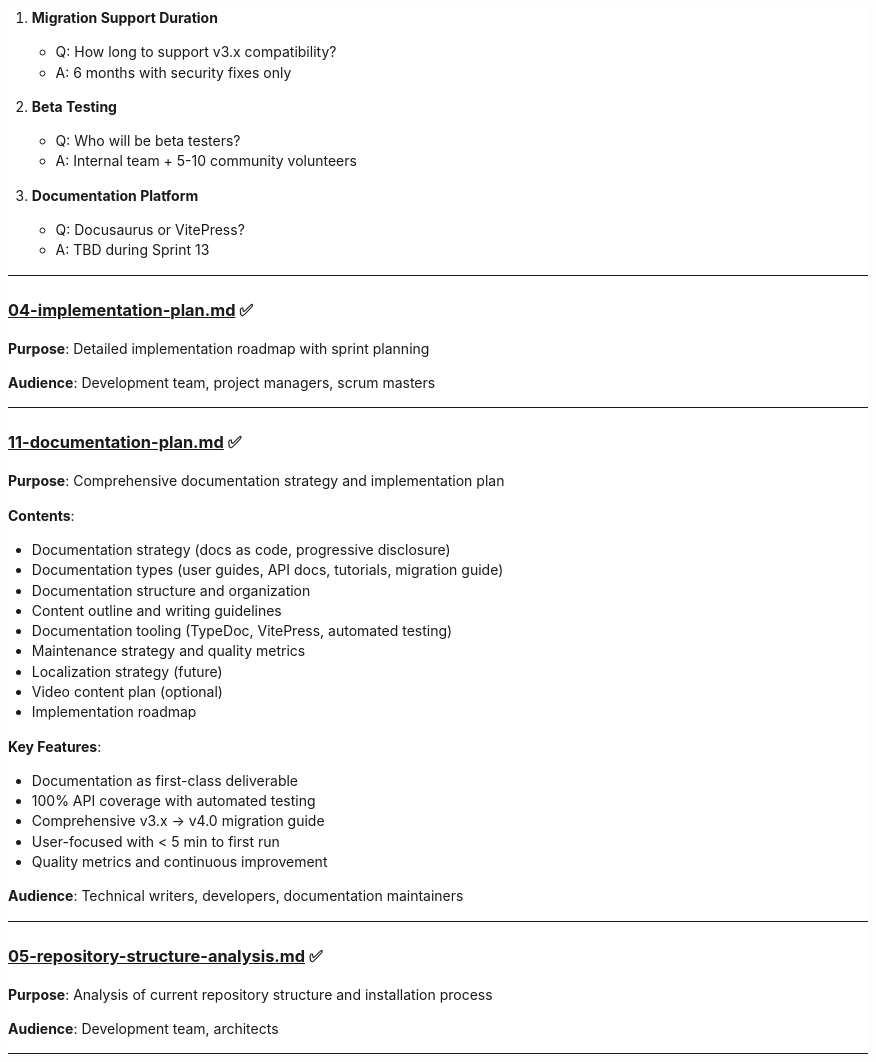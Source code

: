 1. **Migration Support Duration**
   - Q: How long to support v3.x compatibility?
   - A: 6 months with security fixes only

2. **Beta Testing**
   - Q: Who will be beta testers?
   - A: Internal team + 5-10 community volunteers

3. **Documentation Platform**
   - Q: Docusaurus or VitePress?
   - A: TBD during Sprint 13

---

### [04-implementation-plan.md](./04-implementation-plan.md) ✅

**Purpose**: Detailed implementation roadmap with sprint planning

**Audience**: Development team, project managers, scrum masters

---

### [11-documentation-plan.md](./11-documentation-plan.md) ✅

**Purpose**: Comprehensive documentation strategy and implementation plan

**Contents**:
- Documentation strategy (docs as code, progressive disclosure)
- Documentation types (user guides, API docs, tutorials, migration guide)
- Documentation structure and organization
- Content outline and writing guidelines
- Documentation tooling (TypeDoc, VitePress, automated testing)
- Maintenance strategy and quality metrics
- Localization strategy (future)
- Video content plan (optional)
- Implementation roadmap

**Key Features**:
- Documentation as first-class deliverable
- 100% API coverage with automated testing
- Comprehensive v3.x → v4.0 migration guide
- User-focused with < 5 min to first run
- Quality metrics and continuous improvement

**Audience**: Technical writers, developers, documentation maintainers

---

### [05-repository-structure-analysis.md](./05-repository-structure-analysis.md) ✅

**Purpose**: Analysis of current repository structure and installation process

**Audience**: Development team, architects

---